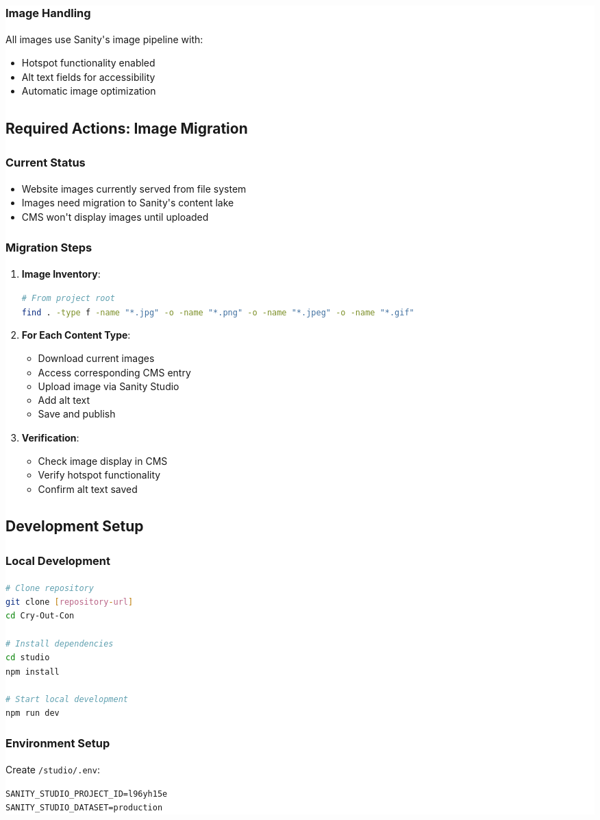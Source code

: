 ### Image Handling
All images use Sanity's image pipeline with:
- Hotspot functionality enabled
- Alt text fields for accessibility
- Automatic image optimization

## Required Actions: Image Migration

### Current Status
- Website images currently served from file system
- Images need migration to Sanity's content lake
- CMS won't display images until uploaded

### Migration Steps
1. **Image Inventory**:
   ```bash
   # From project root
   find . -type f -name "*.jpg" -o -name "*.png" -o -name "*.jpeg" -o -name "*.gif"
   ```

2. **For Each Content Type**:
   - Download current images
   - Access corresponding CMS entry
   - Upload image via Sanity Studio
   - Add alt text
   - Save and publish

3. **Verification**:
   - Check image display in CMS
   - Verify hotspot functionality
   - Confirm alt text saved

## Development Setup

### Local Development
```bash
# Clone repository
git clone [repository-url]
cd Cry-Out-Con

# Install dependencies
cd studio
npm install

# Start local development
npm run dev
```

### Environment Setup
Create `/studio/.env`:
```env
SANITY_STUDIO_PROJECT_ID=l96yh15e
SANITY_STUDIO_DATASET=production
```
